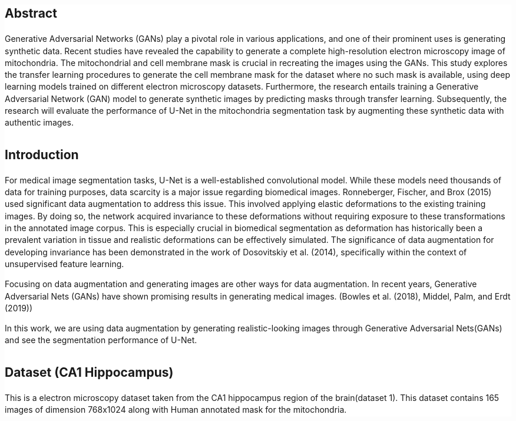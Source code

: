 ## Abstract

Generative Adversarial Networks (GANs) play a pivotal role in various
applications, and one of their prominent uses is generating synthetic
data. Recent studies have revealed the capability to generate a complete
high-resolution electron microscopy image of mitochondria. The
mitochondrial and cell membrane mask is crucial in recreating the images
using the GANs. This study explores the transfer learning procedures to
generate the cell membrane mask for the dataset where no such mask is
available, using deep learning models trained on different electron
microscopy datasets. Furthermore, the research entails training a
Generative Adversarial Network (GAN) model to generate synthetic images
by predicting masks through transfer learning. Subsequently, the
research will evaluate the performance of U-Net in the mitochondria
segmentation task by augmenting these synthetic data with authentic
images.

## Introduction

For medical image segmentation tasks, U-Net is a well-established
convolutional model. While these models need thousands of data for
training purposes, data scarcity is a major issue regarding biomedical
images. Ronneberger, Fischer, and Brox (2015) used significant data
augmentation to address this issue. This involved applying elastic
deformations to the existing training images. By doing so, the network
acquired invariance to these deformations without requiring exposure to
these transformations in the annotated image corpus. This is especially
crucial in biomedical segmentation as deformation has historically been
a prevalent variation in tissue and realistic deformations can be
effectively simulated. The significance of data augmentation for
developing invariance has been demonstrated in the work of Dosovitskiy
et al. (2014), specifically within the context of unsupervised feature
learning.

Focusing on data augmentation and generating images are other ways for
data augmentation. In recent years, Generative Adversarial Nets (GANs)
have shown promising results in generating medical images. (Bowles et
al. (2018), Middel, Palm, and Erdt (2019))

In this work, we are using data augmentation by generating
realistic-looking images through Generative Adversarial Nets(GANs) and
see the segmentation performance of U-Net.

## Dataset (CA1 Hippocampus)

This is a electron microscopy dataset taken from the CA1 hippocampus
region of the brain(dataset 1). This dataset contains 165 images of
dimension 768x1024 along with Human annotated mask for the mitochondria.

<figure>